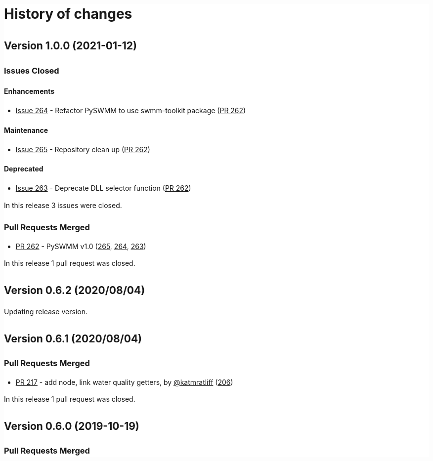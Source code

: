 # History of changes

## Version 1.0.0 (2021-01-12)

### Issues Closed

#### Enhancements

* [Issue 264](https://github.com/OpenWaterAnalytics/pyswmm/issues/264) - Refactor PySWMM to use swmm-toolkit package ([PR 262](https://github.com/OpenWaterAnalytics/pyswmm/pull/262))

#### Maintenance

* [Issue 265](https://github.com/OpenWaterAnalytics/pyswmm/issues/265) - Repository clean up ([PR 262](https://github.com/OpenWaterAnalytics/pyswmm/pull/262))

#### Deprecated

* [Issue 263](https://github.com/OpenWaterAnalytics/pyswmm/issues/263) - Deprecate DLL selector function ([PR 262](https://github.com/OpenWaterAnalytics/pyswmm/pull/262))

In this release 3 issues were closed.

### Pull Requests Merged

* [PR 262](https://github.com/OpenWaterAnalytics/pyswmm/pull/262) - PySWMM v1.0 ([265](https://github.com/OpenWaterAnalytics/pyswmm/issues/265), [264](https://github.com/OpenWaterAnalytics/pyswmm/issues/264), [263](https://github.com/OpenWaterAnalytics/pyswmm/issues/263))

In this release 1 pull request was closed.


## Version 0.6.2 (2020/08/04)

Updating release version.

## Version 0.6.1 (2020/08/04)


### Pull Requests Merged

* [PR 217](https://github.com/OpenWaterAnalytics/pyswmm/pull/217) - add node, link water quality getters, by [@katmratliff](https://github.com/katmratliff) ([206](https://github.com/OpenWaterAnalytics/pyswmm/issues/206))

In this release 1 pull request was closed.

## Version 0.6.0 (2019-10-19)


### Pull Requests Merged
